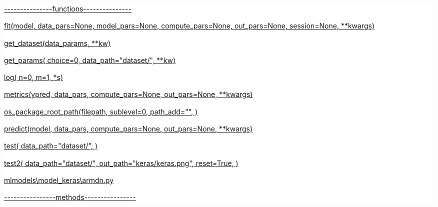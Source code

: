 [---------------functions---------------
](https://github.com/arita37/mlmodels/tree/dev/mlmodels\model_keras\02_cnn.py
)

[fit(model,  data_pars=None, model_pars=None, compute_pars=None, out_pars=None, session=None,  **kwargs)
](https://github.com/arita37/mlmodels/tree/dev/mlmodels\model_keras\02_cnn.py
)

[get_dataset(data_params,   **kw)
](https://github.com/arita37/mlmodels/tree/dev/mlmodels\model_keras\02_cnn.py
)

[get_params( choice=0, data_path="dataset/",  **kw)
](https://github.com/arita37/mlmodels/tree/dev/mlmodels\model_keras\02_cnn.py
)

[log( n=0, m=1,  *s)
](https://github.com/arita37/mlmodels/tree/dev/mlmodels\model_keras\02_cnn.py
)

[metrics(ypred, data_pars,  compute_pars=None, out_pars=None,  **kwargs)
](https://github.com/arita37/mlmodels/tree/dev/mlmodels\model_keras\02_cnn.py
)

[os_package_root_path(filepath,  sublevel=0, path_add="",  )
](https://github.com/arita37/mlmodels/tree/dev/mlmodels\model_keras\02_cnn.py
)

[predict(model, data_pars,  compute_pars=None, out_pars=None,  **kwargs)
](https://github.com/arita37/mlmodels/tree/dev/mlmodels\model_keras\02_cnn.py
)

[test( data_path="dataset/",  )
](https://github.com/arita37/mlmodels/tree/dev/mlmodels\model_keras\02_cnn.py
)

[test2( data_path="dataset/", out_path="keras/keras.png", reset=True,  )
](https://github.com/arita37/mlmodels/tree/dev/mlmodels\model_keras\02_cnn.py
)

[
](https://github.com/arita37/mlmodels/tree/dev/mlmodels\model_keras\02_cnn.py
)

[
](https://github.com/arita37/mlmodels/tree/dev/mlmodels\model_keras\02_cnn.py
)

[mlmodels\model_keras\armdn.py
](https://github.com/arita37/mlmodels/tree/dev/mlmodels\model_keras\armdn.py
)

[----------------methods----------------
](https://github.com/arita37/mlmodels/tree/dev/mlmodels\model_keras\armdn.py
)
